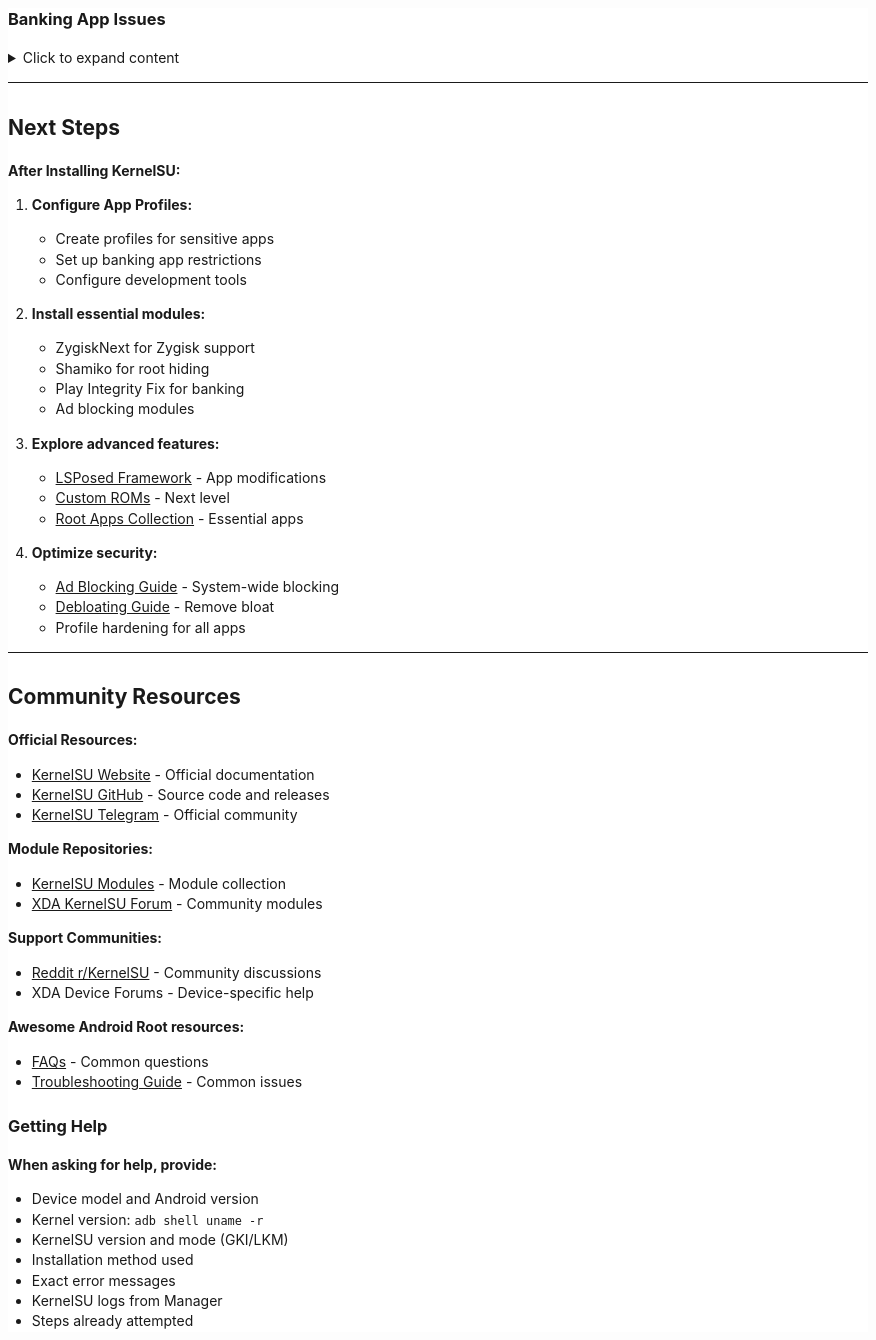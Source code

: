 ### Banking App Issues

<details><summary>Click to expand content</summary></details>

---

## Next Steps

**After Installing KernelSU:**

1. **Configure App Profiles:**
   - Create profiles for sensitive apps
   - Set up banking app restrictions
   - Configure development tools

2. **Install essential modules:**
   - ZygiskNext for Zygisk support
   - Shamiko for root hiding
   - Play Integrity Fix for banking
   - Ad blocking modules

3. **Explore advanced features:**
   - [LSPosed Framework](./lsposed-guide.md) - App modifications
   - [Custom ROMs](./custom-rom-installation.md) - Next level
   - [Root Apps Collection](../android-root-apps/) - Essential apps

4. **Optimize security:**
   - [Ad Blocking Guide](../guides/android-adblocking.md) - System-wide blocking
   - [Debloating Guide](../guides/android-apps-debloating.md) - Remove bloat
   - Profile hardening for all apps

---

## Community Resources

**Official Resources:**
- [KernelSU Website](https://kernelsu.org/) - Official documentation
- [KernelSU GitHub](https://github.com/tiann/KernelSU) - Source code and releases
- [KernelSU Telegram](https://t.me/KernelSU) - Official community

**Module Repositories:**
- [KernelSU Modules](https://github.com/rifsxd/kernelsu-modules-repo) - Module collection
- [XDA KernelSU Forum](https://forum.xda-developers.com/) - Community modules

**Support Communities:**
- [Reddit r/KernelSU](https://www.reddit.com/r/KernelSU/) - Community discussions
- XDA Device Forums - Device-specific help

**Awesome Android Root resources:**
- [FAQs](../faqs.md) - Common questions
- [Troubleshooting Guide](./troubleshooting-guide.md) - Common issues

### Getting Help

**When asking for help, provide:**
- Device model and Android version
- Kernel version: `adb shell uname -r`
- KernelSU version and mode (GKI/LKM)
- Installation method used
- Exact error messages
- KernelSU logs from Manager
- Steps already attempted